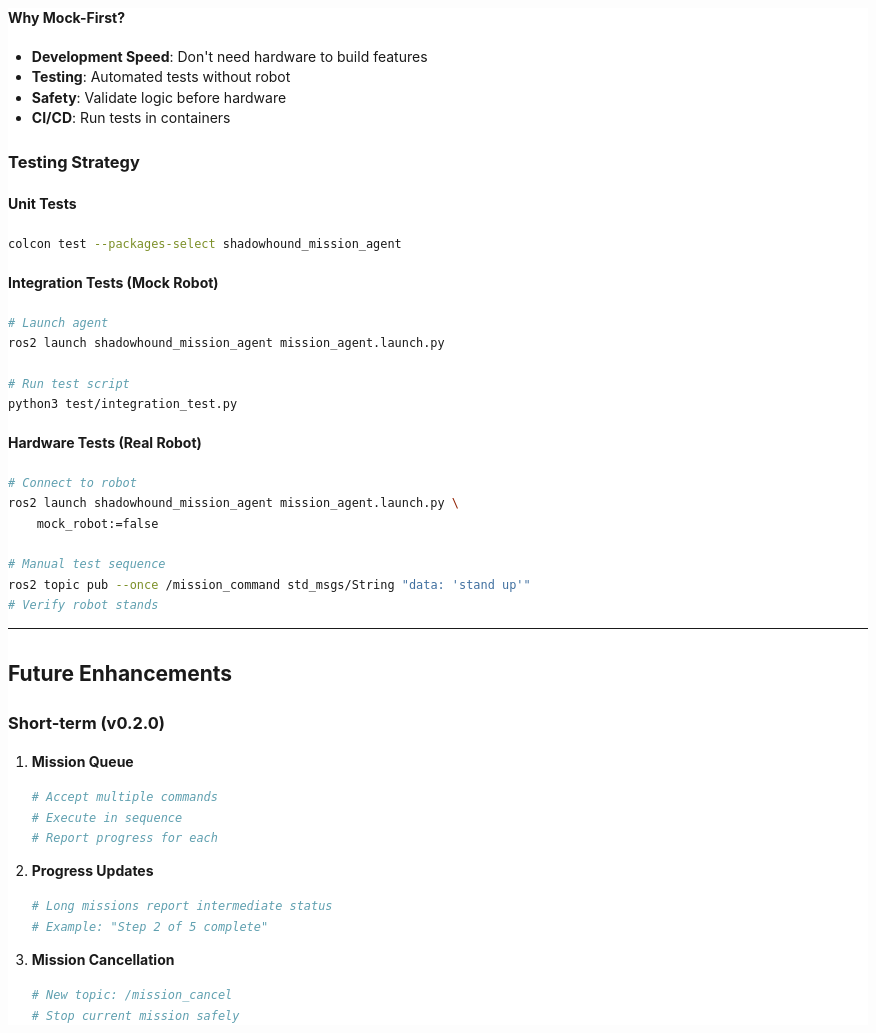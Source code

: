 #### Why Mock-First?
- **Development Speed**: Don't need hardware to build features
- **Testing**: Automated tests without robot
- **Safety**: Validate logic before hardware
- **CI/CD**: Run tests in containers

### Testing Strategy

#### Unit Tests
```bash
colcon test --packages-select shadowhound_mission_agent
```

#### Integration Tests (Mock Robot)
```bash
# Launch agent
ros2 launch shadowhound_mission_agent mission_agent.launch.py

# Run test script
python3 test/integration_test.py
```

#### Hardware Tests (Real Robot)
```bash
# Connect to robot
ros2 launch shadowhound_mission_agent mission_agent.launch.py \
    mock_robot:=false

# Manual test sequence
ros2 topic pub --once /mission_command std_msgs/String "data: 'stand up'"
# Verify robot stands
```

---

## Future Enhancements

### Short-term (v0.2.0)

1. **Mission Queue**
   ```python
   # Accept multiple commands
   # Execute in sequence
   # Report progress for each
   ```

2. **Progress Updates**
   ```python
   # Long missions report intermediate status
   # Example: "Step 2 of 5 complete"
   ```

3. **Mission Cancellation**
   ```python
   # New topic: /mission_cancel
   # Stop current mission safely
   ```
